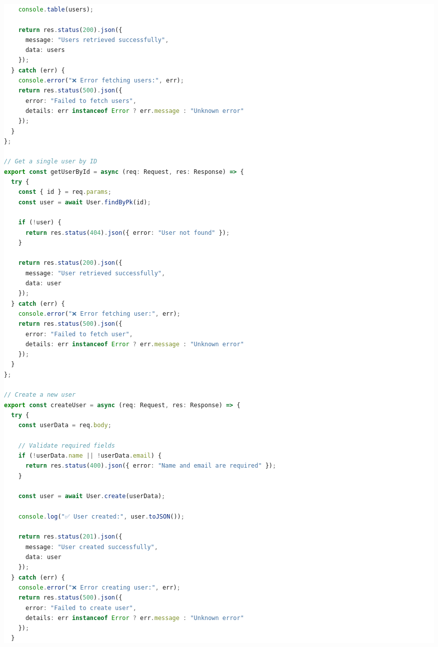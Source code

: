 ```typescript
    console.table(users);

    return res.status(200).json({
      message: "Users retrieved successfully",
      data: users
    });
  } catch (err) {
    console.error("❌ Error fetching users:", err);
    return res.status(500).json({ 
      error: "Failed to fetch users", 
      details: err instanceof Error ? err.message : "Unknown error" 
    });
  }
};

// Get a single user by ID
export const getUserById = async (req: Request, res: Response) => {
  try {
    const { id } = req.params;
    const user = await User.findByPk(id);

    if (!user) {
      return res.status(404).json({ error: "User not found" });
    }

    return res.status(200).json({
      message: "User retrieved successfully",
      data: user
    });
  } catch (err) {
    console.error("❌ Error fetching user:", err);
    return res.status(500).json({ 
      error: "Failed to fetch user", 
      details: err instanceof Error ? err.message : "Unknown error" 
    });
  }
};

// Create a new user
export const createUser = async (req: Request, res: Response) => {
  try {
    const userData = req.body;
    
    // Validate required fields
    if (!userData.name || !userData.email) {
      return res.status(400).json({ error: "Name and email are required" });
    }

    const user = await User.create(userData);
    
    console.log("✅ User created:", user.toJSON());
    
    return res.status(201).json({
      message: "User created successfully",
      data: user
    });
  } catch (err) {
    console.error("❌ Error creating user:", err);
    return res.status(500).json({ 
      error: "Failed to create user", 
      details: err instanceof Error ? err.message : "Unknown error" 
    });
  }
```